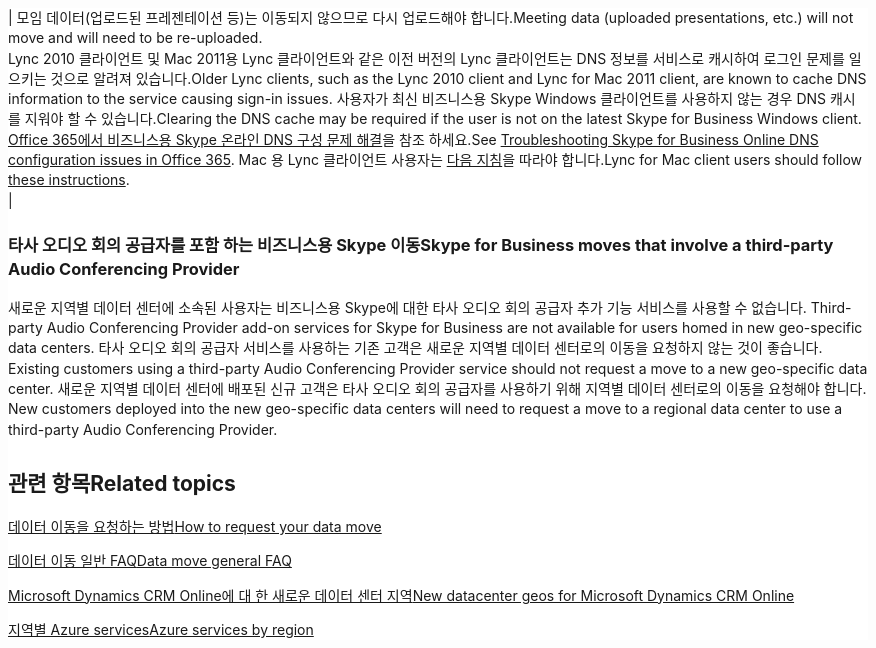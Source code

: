 | <span data-ttu-id="28b7c-208">모임 데이터(업로드된 프레젠테이션 등)는 이동되지 않으므로 다시 업로드해야 합니다.</span><span class="sxs-lookup"><span data-stu-id="28b7c-208">Meeting data (uploaded presentations, etc.) will not move and will need to be re-uploaded.</span></span>  <br/>  <span data-ttu-id="28b7c-209">Lync 2010 클라이언트 및 Mac 2011용 Lync 클라이언트와 같은 이전 버전의 Lync 클라이언트는 DNS 정보를 서비스로 캐시하여 로그인 문제를 일으키는 것으로 알려져 있습니다.</span><span class="sxs-lookup"><span data-stu-id="28b7c-209">Older Lync clients, such as the Lync 2010 client and Lync for Mac 2011 client, are known to cache DNS information to the service causing sign-in issues.</span></span> <span data-ttu-id="28b7c-210">사용자가 최신 비즈니스용 Skype Windows 클라이언트를 사용하지 않는 경우 DNS 캐시를 지워야 할 수 있습니다.</span><span class="sxs-lookup"><span data-stu-id="28b7c-210">Clearing the DNS cache may be required if the user is not on the latest Skype for Business Windows client.</span></span> <span data-ttu-id="28b7c-211">[Office 365에서 비즈니스용 Skype 온라인 DNS 구성 문제 해결](https://docs.microsoft.com/skypeforbusiness/troubleshoot/online-configuration/dns-configuration-issue)을 참조 하세요.</span><span class="sxs-lookup"><span data-stu-id="28b7c-211">See [Troubleshooting Skype for Business Online DNS configuration issues in Office 365](https://docs.microsoft.com/skypeforbusiness/troubleshoot/online-configuration/dns-configuration-issue).</span></span> <span data-ttu-id="28b7c-212">Mac 용 Lync 클라이언트 사용자는 [다음 지침](https://support.microsoft.com/kb/2629861)을 따라야 합니다.</span><span class="sxs-lookup"><span data-stu-id="28b7c-212">Lync for Mac client users should follow [these instructions](https://support.microsoft.com/kb/2629861).</span></span>  <br/> |
   
### <a name="skype-for-business-moves-that-involve-a-third-party-audio-conferencing-provider"></a><span data-ttu-id="28b7c-213">타사 오디오 회의 공급자를 포함 하는 비즈니스용 Skype 이동</span><span class="sxs-lookup"><span data-stu-id="28b7c-213">Skype for Business moves that involve a third-party Audio Conferencing Provider</span></span>
<span data-ttu-id="28b7c-214">새로운 지역별 데이터 센터에 소속된 사용자는 비즈니스용 Skype에 대한 타사 오디오 회의 공급자 추가 기능 서비스를 사용할 수 없습니다. </span><span class="sxs-lookup"><span data-stu-id="28b7c-214">Third-party Audio Conferencing Provider add-on services for Skype for Business are not available for users homed in new geo-specific data centers.</span></span>  <span data-ttu-id="28b7c-215">타사 오디오 회의 공급자 서비스를 사용하는 기존 고객은 새로운 지역별 데이터 센터로의 이동을 요청하지 않는 것이 좋습니다. </span><span class="sxs-lookup"><span data-stu-id="28b7c-215">Existing customers using a third-party Audio Conferencing Provider service should not request a move to a new geo-specific data center.</span></span>  <span data-ttu-id="28b7c-216">새로운 지역별 데이터 센터에 배포된 신규 고객은 타사 오디오 회의 공급자를 사용하기 위해 지역별 데이터 센터로의 이동을 요청해야 합니다. </span><span class="sxs-lookup"><span data-stu-id="28b7c-216">New customers deployed into the new geo-specific data centers will need to request a move to a regional data center to use a third-party Audio Conferencing Provider.</span></span>
  
## <a name="related-topics"></a><span data-ttu-id="28b7c-217">관련 항목</span><span class="sxs-lookup"><span data-stu-id="28b7c-217">Related topics</span></span> 
 
[<span data-ttu-id="28b7c-218">데이터 이동을 요청하는 방법</span><span class="sxs-lookup"><span data-stu-id="28b7c-218">How to request your data move</span></span>](request-your-data-move.md)
    
[<span data-ttu-id="28b7c-219">데이터 이동 일반 FAQ</span><span class="sxs-lookup"><span data-stu-id="28b7c-219">Data move general FAQ</span></span>](data-move-faq.md)
  
[<span data-ttu-id="28b7c-220">Microsoft Dynamics CRM Online에 대 한 새로운 데이터 센터 지역</span><span class="sxs-lookup"><span data-stu-id="28b7c-220">New datacenter geos for Microsoft Dynamics CRM Online</span></span>](https://go.microsoft.com/fwlink/p/?Linkid=615924)
  
[<span data-ttu-id="28b7c-221">지역별 Azure services</span><span class="sxs-lookup"><span data-stu-id="28b7c-221">Azure services by region</span></span>](https://azure.microsoft.com/regions/)

